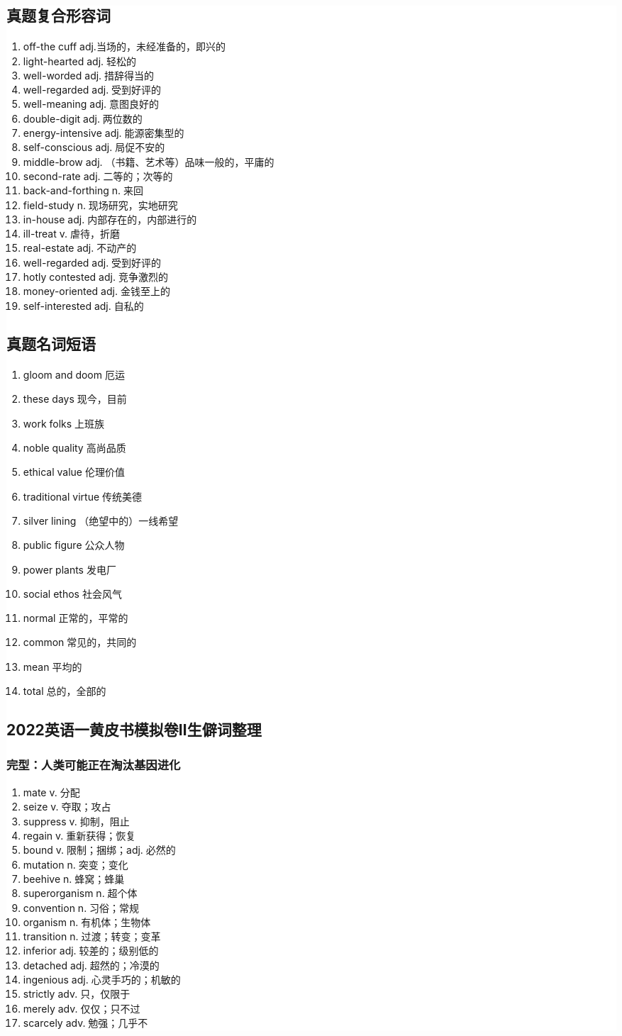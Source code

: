 ## 真题复合形容词

1.  off-the cuff adj.当场的，未经准备的，即兴的
2.  light-hearted adj. 轻松的
3.  well-worded adj. 措辞得当的
4.  well-regarded adj. 受到好评的
5.  well-meaning adj. 意图良好的
6.  double-digit adj. 两位数的
7.  energy-intensive adj. 能源密集型的
8.  self-conscious adj. 局促不安的
9.  middle-brow adj. （书籍、艺术等）品味一般的，平庸的
10.  second-rate adj. 二等的；次等的
11.  back-and-forthing n. 来回
12.  field-study n. 现场研究，实地研究
13.  in-house adj. 内部存在的，内部进行的
14.  ill-treat v. 虐待，折磨
15.  real-estate adj. 不动产的
16.  well-regarded adj. 受到好评的
17.  hotly contested adj. 竞争激烈的
18.  money-oriented adj. 金钱至上的
19.  self-interested adj. 自私的

## 真题名词短语

1.  gloom and doom 厄运
2.  these days 现今，目前
3.  work folks 上班族
4.  noble quality 高尚品质
5.  ethical value 伦理价值
6.  traditional virtue 传统美德
7.  silver lining （绝望中的）一线希望
8.  public figure 公众人物
9.  power plants 发电厂
10.  social ethos 社会风气

11.  normal 正常的，平常的

12.  common 常见的，共同的

13.  mean 平均的

14.  total 总的，全部的

## 2022英语一黄皮书模拟卷Ⅱ生僻词整理

### 完型：人类可能正在淘汰基因进化

1.  mate v. 分配
2.  seize v. 夺取；攻占
3.  suppress v. 抑制，阻止
4.  regain v. 重新获得；恢复
5.  bound v. 限制；捆绑；adj. 必然的
6.  mutation n. 突变；变化
7.  beehive n. 蜂窝；蜂巢
8.  superorganism n. 超个体
9.  convention n. 习俗；常规
10.  organism n. 有机体；生物体
11.  transition n. 过渡；转变；变革
12.  inferior adj. 较差的；级别低的
13.  detached adj. 超然的；冷漠的
14.  ingenious adj. 心灵手巧的；机敏的
15.  strictly adv. 只，仅限于
16.  merely adv. 仅仅；只不过
17.  scarcely adv. 勉强；几乎不